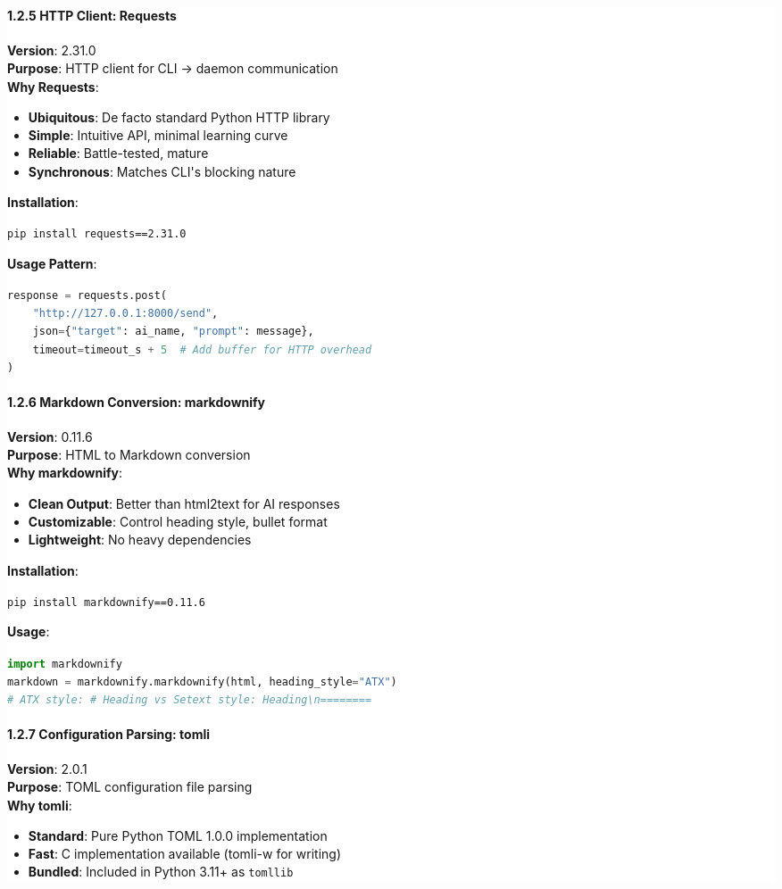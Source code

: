 #### 1.2.5 HTTP Client: Requests

**Version**: 2.31.0  
**Purpose**: HTTP client for CLI → daemon communication  
**Why Requests**:

- **Ubiquitous**: De facto standard Python HTTP library
- **Simple**: Intuitive API, minimal learning curve
- **Reliable**: Battle-tested, mature
- **Synchronous**: Matches CLI's blocking nature

**Installation**:

```bash
pip install requests==2.31.0
```

**Usage Pattern**:

```python
response = requests.post(
    "http://127.0.0.1:8000/send",
    json={"target": ai_name, "prompt": message},
    timeout=timeout_s + 5  # Add buffer for HTTP overhead
)
```

#### 1.2.6 Markdown Conversion: markdownify

**Version**: 0.11.6  
**Purpose**: HTML to Markdown conversion  
**Why markdownify**:

- **Clean Output**: Better than html2text for AI responses
- **Customizable**: Control heading style, bullet format
- **Lightweight**: No heavy dependencies

**Installation**:

```bash
pip install markdownify==0.11.6
```

**Usage**:

```python
import markdownify
markdown = markdownify.markdownify(html, heading_style="ATX")
# ATX style: # Heading vs Setext style: Heading\n========
```

#### 1.2.7 Configuration Parsing: tomli

**Version**: 2.0.1  
**Purpose**: TOML configuration file parsing  
**Why tomli**:

- **Standard**: Pure Python TOML 1.0.0 implementation
- **Fast**: C implementation available (tomli-w for writing)
- **Bundled**: Included in Python 3.11+ as `tomllib`
